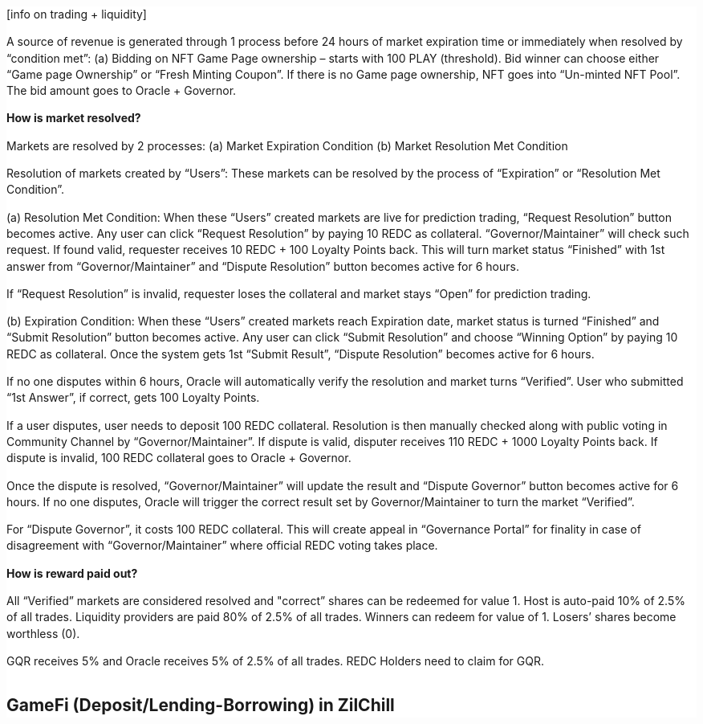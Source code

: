 [info on trading + liquidity] 

A source of revenue is generated through 1 process before 24 hours of market expiration time or immediately when resolved by “condition met”: (a) Bidding on NFT Game Page ownership – starts with 100 PLAY (threshold). Bid winner can choose either “Game page Ownership” or “Fresh Minting Coupon”. If there is no Game page ownership, NFT goes into “Un-minted NFT Pool”. The bid amount goes to Oracle + Governor. 


**How is market resolved?**

Markets are resolved by 2 processes: (a) Market Expiration Condition (b) Market Resolution Met Condition 

Resolution of markets created by “Users”: These markets can be resolved by the process of “Expiration” or “Resolution Met Condition”.  

(a) Resolution Met Condition: When these “Users” created markets are live for prediction trading, “Request Resolution” button becomes active. Any user can click “Request Resolution” by paying 10 REDC as collateral. “Governor/Maintainer” will check such request. If found valid, requester receives 10 REDC + 100 Loyalty Points back. This will turn market status “Finished” with 1st answer from “Governor/Maintainer” and “Dispute Resolution” button becomes active for 6 hours. 

If “Request Resolution” is invalid, requester loses the collateral and market stays “Open” for prediction trading. 

(b) Expiration Condition: When these “Users” created markets reach Expiration date, market status is turned “Finished” and “Submit Resolution” button becomes active. Any user can click “Submit Resolution” and choose “Winning Option” by paying 10 REDC as collateral. Once the system gets 1st “Submit Result”, “Dispute Resolution” becomes active for 6 hours.  

If no one disputes within 6 hours, Oracle will automatically verify the resolution and market turns “Verified”. User who submitted “1st Answer”, if correct, gets 100 Loyalty Points. 

If a user disputes, user needs to deposit 100 REDC collateral. Resolution is then manually checked along with public voting in Community Channel by “Governor/Maintainer”. If dispute is valid, disputer receives 110 REDC + 1000 Loyalty Points back. If dispute is invalid, 100 REDC collateral goes to Oracle + Governor. 

Once the dispute is resolved, “Governor/Maintainer” will update the result and “Dispute Governor” button becomes active for 6 hours. If no one disputes, Oracle will trigger the correct result set by Governor/Maintainer to turn the market “Verified”. 

For “Dispute Governor”, it costs 100 REDC collateral. This will create appeal in “Governance Portal” for finality in case of disagreement with “Governor/Maintainer” where official REDC voting takes place. 

 
**How is reward paid out?** 

All “Verified” markets are considered resolved and "correct” shares can be redeemed for value 1. Host is auto-paid 10% of 2.5% of all trades. Liquidity providers are paid 80% of 2.5% of all trades. Winners can redeem for value of 1. Losers’ shares become worthless (0). 

GQR receives 5% and Oracle receives 5% of 2.5% of all trades. REDC Holders need to claim for GQR.


## GameFi (Deposit/Lending-Borrowing) in ZilChill
